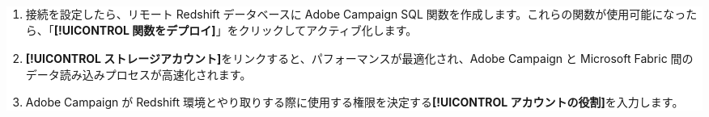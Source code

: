 1. 接続を設定したら、リモート Redshift データベースに Adobe Campaign SQL 関数を作成します。これらの関数が使用可能になったら、「**[!UICONTROL 関数をデプロイ]**」をクリックしてアクティブ化します。

1. **[!UICONTROL ストレージアカウント]**&#x200B;をリンクすると、パフォーマンスが最適化され、Adobe Campaign と Microsoft Fabric 間のデータ読み込みプロセスが高速化されます。

1. Adobe Campaign が Redshift 環境とやり取りする際に使用する権限を決定する&#x200B;**[!UICONTROL アカウントの役割]**&#x200B;を入力します。
